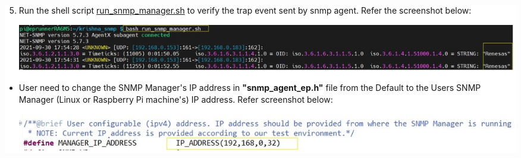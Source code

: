   5. Run the shell script [run_snmp_manager.sh](run_snmp_manager.sh) to verify the trap event sent by snmp agent.
     Refer the screenshot below:
	 
	 ![snmp_manager_trap](images/snmp_v2_trap_manager.jpg "manager trap event file")
  
  
* User need to change the SNMP Manager's IP address in **"snmp_agent_ep.h"** file from the Default to the Users SNMP Manager (Linux or Raspberry Pi machine's) IP address.
  Refer screenshot below:
  
  ![snmp_manager_ip_update](images/snmp_ip_change.jpg "Ip change")
  